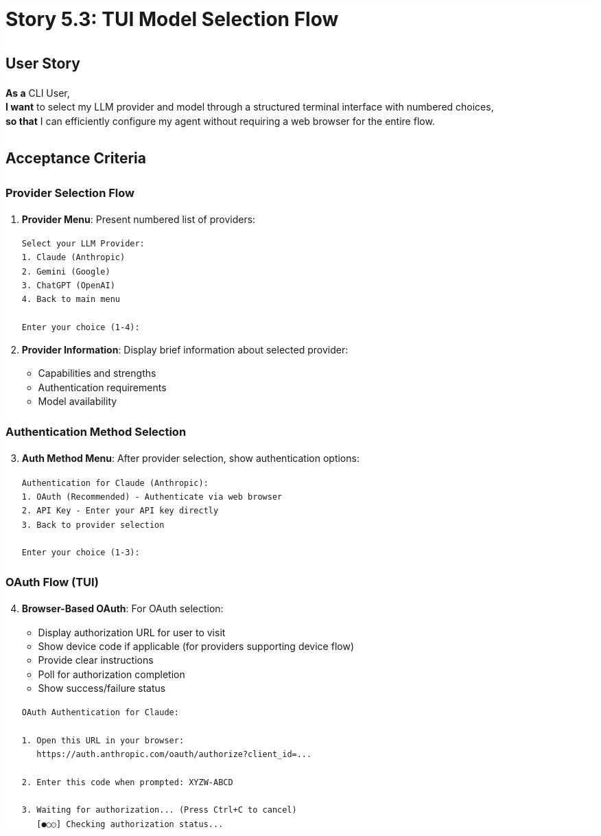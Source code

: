 # Story 5.3: TUI Model Selection Flow

## User Story
**As a** CLI User,  
**I want** to select my LLM provider and model through a structured terminal interface with numbered choices,  
**so that** I can efficiently configure my agent without requiring a web browser for the entire flow.

## Acceptance Criteria

### Provider Selection Flow
1. **Provider Menu**: Present numbered list of providers:
   ```
   Select your LLM Provider:
   1. Claude (Anthropic)
   2. Gemini (Google) 
   3. ChatGPT (OpenAI)
   4. Back to main menu
   
   Enter your choice (1-4): 
   ```

2. **Provider Information**: Display brief information about selected provider:
   - Capabilities and strengths
   - Authentication requirements
   - Model availability

### Authentication Method Selection
3. **Auth Method Menu**: After provider selection, show authentication options:
   ```
   Authentication for Claude (Anthropic):
   1. OAuth (Recommended) - Authenticate via web browser
   2. API Key - Enter your API key directly
   3. Back to provider selection
   
   Enter your choice (1-3):
   ```

### OAuth Flow (TUI)
4. **Browser-Based OAuth**: For OAuth selection:
   - Display authorization URL for user to visit
   - Show device code if applicable (for providers supporting device flow)
   - Provide clear instructions
   - Poll for authorization completion
   - Show success/failure status
   
   ```
   OAuth Authentication for Claude:
   
   1. Open this URL in your browser:
      https://auth.anthropic.com/oauth/authorize?client_id=...
   
   2. Enter this code when prompted: XYZW-ABCD
   
   3. Waiting for authorization... (Press Ctrl+C to cancel)
      [●○○] Checking authorization status...
   ```
